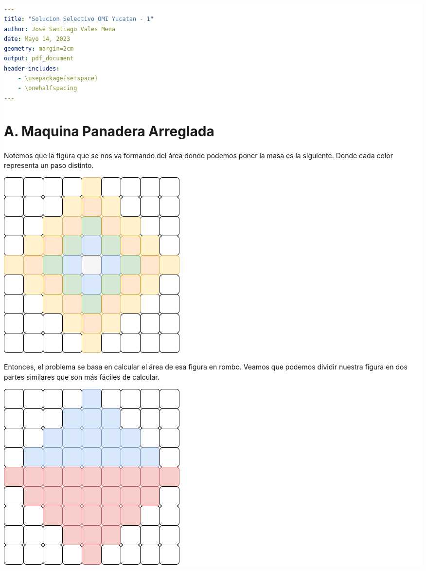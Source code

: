 ```yaml
---
title: "Solucion Selectivo OMI Yucatan - 1"
author: José Santiago Vales Mena
date: Mayo 14, 2023
geometry: margin=2cm
output: pdf_document
header-includes:
    - \usepackage{setspace}
    - \onehalfspacing
---
```



# A. Maquina Panadera Arreglada

Notemos que la figura que se nos va formando del área donde podemos poner la masa es la siguiente. Donde cada color representa un paso distinto.

![](MaquinaPanadera.png)

Entonces, el problema se basa en calcular el área de esa figura en rombo. Veamos que podemos dividir nuestra figura en dos partes similares que son más fáciles de calcular.

![](MaquinaPanadera2.png)
